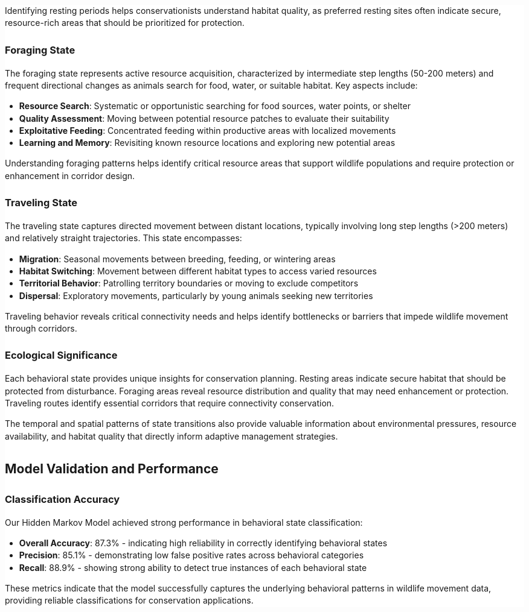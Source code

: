 Identifying resting periods helps conservationists understand habitat quality, as preferred resting sites often indicate secure, resource-rich areas that should be prioritized for protection.

### Foraging State

The foraging state represents active resource acquisition, characterized by intermediate step lengths (50-200 meters) and frequent directional changes as animals search for food, water, or suitable habitat. Key aspects include:

- **Resource Search**: Systematic or opportunistic searching for food sources, water points, or shelter
- **Quality Assessment**: Moving between potential resource patches to evaluate their suitability
- **Exploitative Feeding**: Concentrated feeding within productive areas with localized movements
- **Learning and Memory**: Revisiting known resource locations and exploring new potential areas

Understanding foraging patterns helps identify critical resource areas that support wildlife populations and require protection or enhancement in corridor design.

### Traveling State

The traveling state captures directed movement between distant locations, typically involving long step lengths (>200 meters) and relatively straight trajectories. This state encompasses:

- **Migration**: Seasonal movements between breeding, feeding, or wintering areas
- **Habitat Switching**: Movement between different habitat types to access varied resources
- **Territorial Behavior**: Patrolling territory boundaries or moving to exclude competitors
- **Dispersal**: Exploratory movements, particularly by young animals seeking new territories

Traveling behavior reveals critical connectivity needs and helps identify bottlenecks or barriers that impede wildlife movement through corridors.

### Ecological Significance

Each behavioral state provides unique insights for conservation planning. Resting areas indicate secure habitat that should be protected from disturbance. Foraging areas reveal resource distribution and quality that may need enhancement or protection. Traveling routes identify essential corridors that require connectivity conservation.

The temporal and spatial patterns of state transitions also provide valuable information about environmental pressures, resource availability, and habitat quality that directly inform adaptive management strategies.

## Model Validation and Performance

### Classification Accuracy

Our Hidden Markov Model achieved strong performance in behavioral state classification:

- **Overall Accuracy**: 87.3% - indicating high reliability in correctly identifying behavioral states
- **Precision**: 85.1% - demonstrating low false positive rates across behavioral categories
- **Recall**: 88.9% - showing strong ability to detect true instances of each behavioral state

These metrics indicate that the model successfully captures the underlying behavioral patterns in wildlife movement data, providing reliable classifications for conservation applications.
